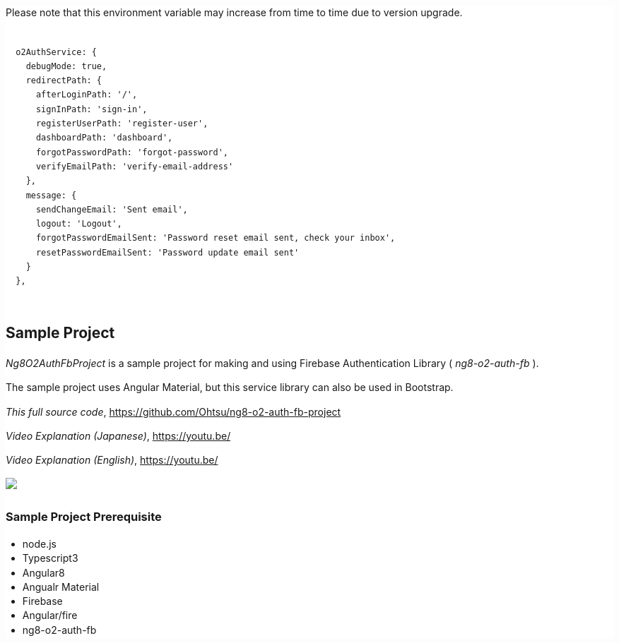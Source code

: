 
Please note that this environment variable may increase from time to time due to version upgrade.

```

  o2AuthService: {
    debugMode: true,
    redirectPath: {
      afterLoginPath: '/',
      signInPath: 'sign-in',
      registerUserPath: 'register-user',
      dashboardPath: 'dashboard',
      forgotPasswordPath: 'forgot-password',
      verifyEmailPath: 'verify-email-address'
    },
    message: {
      sendChangeEmail: 'Sent email',
      logout: 'Logout',
      forgotPasswordEmailSent: 'Password reset email sent, check your inbox',
      resetPasswordEmailSent: 'Password update email sent'
    }
  },


```


## Sample Project

_Ng8O2AuthFbProject_ is a sample project for making and using Firebase Authentication Library ( _ng8-o2-auth-fb_ ).

The sample project uses Angular Material, but this service library can also be used in Bootstrap.

_This full source code_,
<https://github.com/Ohtsu/ng8-o2-auth-fb-project>

_Video Explanation (Japanese)_,
<https://youtu.be/>

_Video Explanation (English)_,
<https://youtu.be/>


  <img src="https://raw.githubusercontent.com/Ohtsu/images/master/ng7/FontAweSomeInAngular7_02.png" width= "640" >


### Sample Project Prerequisite

   - node.js
   - Typescript3
   - Angular8
   - Angualr Material
   - Firebase
   - Angular/fire
   - ng8-o2-auth-fb
